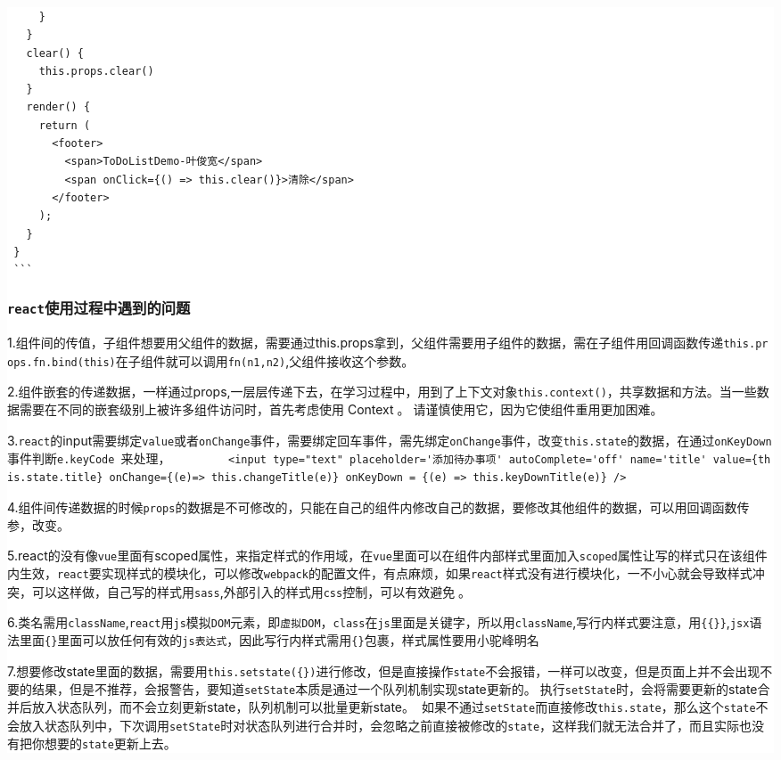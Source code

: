          }
       }
       clear() {
         this.props.clear()
       }
       render() {
         return (
           <footer>
             <span>ToDoListDemo-叶俊宽</span>
             <span onClick={() => this.clear()}>清除</span>
           </footer>
         );
       }
     }
     ```

### `react`使用过程中遇到的问题

1.组件间的传值，子组件想要用父组件的数据，需要通过this.props拿到，父组件需要用子组件的数据，需在子组件用回调函数传递`this.props.fn.bind(this)`在子组件就可以调用`fn(n1,n2)`,父组件接收这个参数。

2.组件嵌套的传递数据，一样通过props,一层层传递下去，在学习过程中，用到了上下文对象`this.context()`，共享数据和方法。当一些数据需要在不同的嵌套级别上被许多组件访问时，首先考虑使用 Context 。 请谨慎使用它，因为它使组件重用更加困难。 

3.`react`的input需要绑定`value`或者`onChange`事件，需要绑定回车事件，需先绑定`onChange`事件，改变`this.state`的数据，在通过`onKeyDown`事件判断`e.keyCode `来处理，`          <input type="text" placeholder='添加待办事项' autoComplete='off' name='title' value={this.state.title} onChange={(e)=> this.changeTitle(e)} onKeyDown = {(e) => this.keyDownTitle(e)} /> `

4.组件间传递数据的时候`props`的数据是不可修改的，只能在自己的组件内修改自己的数据，要修改其他组件的数据，可以用回调函数传参，改变。

5.react的没有像`vue`里面有scoped属性，来指定样式的作用域，在`vue`里面可以在组件内部样式里面加入`scoped`属性让写的样式只在该组件内生效，`react`要实现样式的模块化，可以修改`webpack`的配置文件，有点麻烦，如果`react`样式没有进行模块化，一不小心就会导致样式冲突，可以这样做，自己写的样式用`sass`,外部引入的样式用`css`控制，可以有效避免 。

6.类名需用`className`,`react`用`js`模拟`DOM`元素，即`虚拟DOM`，`class`在`js`里面是关键字，所以用`className`,写行内样式要注意，用`{{}}`,`jsx`语法里面`{}`里面可以放任何有效的`js表达式`，因此写行内样式需用`{}`包裹，样式属性要用小驼峰明名

7.想要修改state里面的数据，需要用`this.setstate({})`进行修改，但是直接操作`state`不会报错，一样可以改变，但是页面上并不会出现不要的结果，但是不推荐，会报警告，要知道`setState`本质是通过一个队列机制实现state更新的。 执行`setState`时，会将需要更新的state合并后放入状态队列，而不会立刻更新state，队列机制可以批量更新state。  如果不通过`setState`而直接修改`this.state`，那么这个`state`不会放入状态队列中，下次调用`setState`时对状态队列进行合并时，会忽略之前直接被修改的`state`，这样我们就无法合并了，而且实际也没有把你想要的`state`更新上去。 